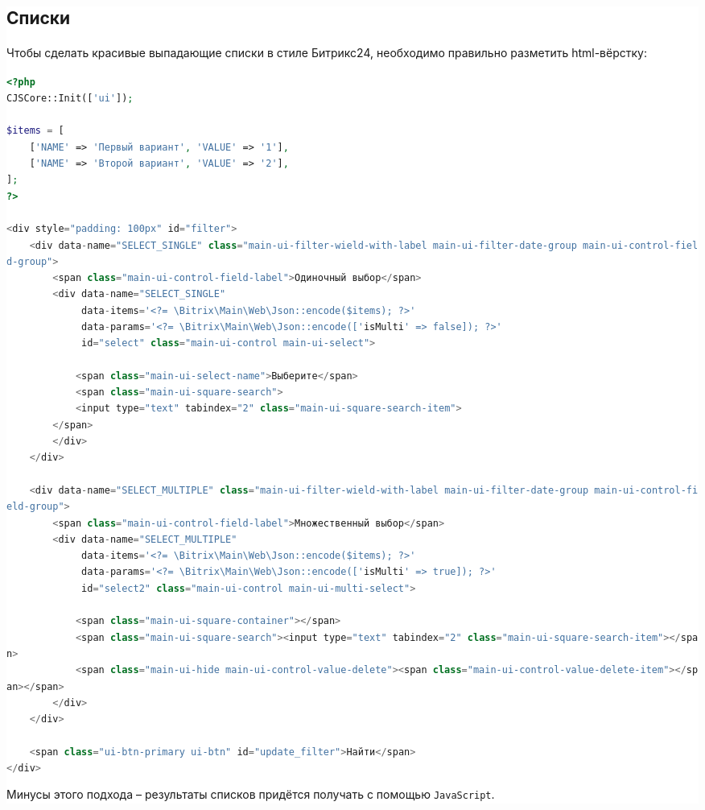 ## Списки

Чтобы сделать красивые выпадающие списки в стиле Битрикс24, необходимо правильно разметить html-вёрстку:

```php
<?php
CJSCore::Init(['ui']);

$items = [
    ['NAME' => 'Первый вариант', 'VALUE' => '1'],
    ['NAME' => 'Второй вариант', 'VALUE' => '2'],
];
?>

<div style="padding: 100px" id="filter">
    <div data-name="SELECT_SINGLE" class="main-ui-filter-wield-with-label main-ui-filter-date-group main-ui-control-field-group">
        <span class="main-ui-control-field-label">Одиночный выбор</span>
        <div data-name="SELECT_SINGLE"
             data-items='<?= \Bitrix\Main\Web\Json::encode($items); ?>'
             data-params='<?= \Bitrix\Main\Web\Json::encode(['isMulti' => false]); ?>'
             id="select" class="main-ui-control main-ui-select">

            <span class="main-ui-select-name">Выберите</span>
            <span class="main-ui-square-search">
            <input type="text" tabindex="2" class="main-ui-square-search-item">
        </span>
        </div>
    </div>

    <div data-name="SELECT_MULTIPLE" class="main-ui-filter-wield-with-label main-ui-filter-date-group main-ui-control-field-group">
        <span class="main-ui-control-field-label">Множественный выбор</span>
        <div data-name="SELECT_MULTIPLE"
             data-items='<?= \Bitrix\Main\Web\Json::encode($items); ?>'
             data-params='<?= \Bitrix\Main\Web\Json::encode(['isMulti' => true]); ?>'
             id="select2" class="main-ui-control main-ui-multi-select">

            <span class="main-ui-square-container"></span>
            <span class="main-ui-square-search"><input type="text" tabindex="2" class="main-ui-square-search-item"></span>
            <span class="main-ui-hide main-ui-control-value-delete"><span class="main-ui-control-value-delete-item"></span></span>
        </div>
    </div>

    <span class="ui-btn-primary ui-btn" id="update_filter">Найти</span>
</div>
```

Минусы этого подхода – результаты списков придётся получать с помощью `JavaScript`.
